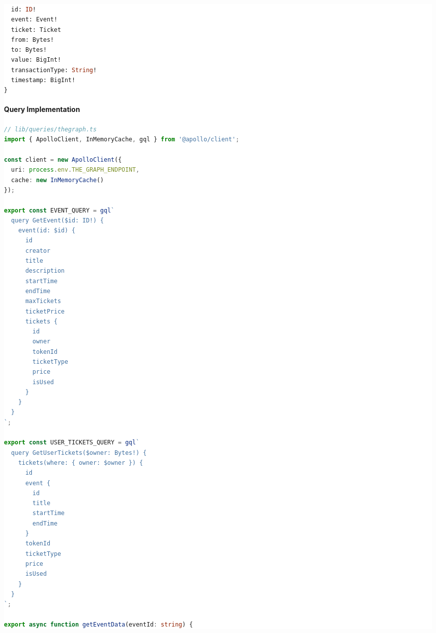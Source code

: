 ```graphql
  id: ID!
  event: Event!
  ticket: Ticket
  from: Bytes!
  to: Bytes!
  value: BigInt!
  transactionType: String!
  timestamp: BigInt!
}
```

#### Query Implementation

```typescript
// lib/queries/thegraph.ts
import { ApolloClient, InMemoryCache, gql } from '@apollo/client';

const client = new ApolloClient({
  uri: process.env.THE_GRAPH_ENDPOINT,
  cache: new InMemoryCache()
});

export const EVENT_QUERY = gql`
  query GetEvent($id: ID!) {
    event(id: $id) {
      id
      creator
      title
      description
      startTime
      endTime
      maxTickets
      ticketPrice
      tickets {
        id
        owner
        tokenId
        ticketType
        price
        isUsed
      }
    }
  }
`;

export const USER_TICKETS_QUERY = gql`
  query GetUserTickets($owner: Bytes!) {
    tickets(where: { owner: $owner }) {
      id
      event {
        id
        title
        startTime
        endTime
      }
      tokenId
      ticketType
      price
      isUsed
    }
  }
`;

export async function getEventData(eventId: string) {
```